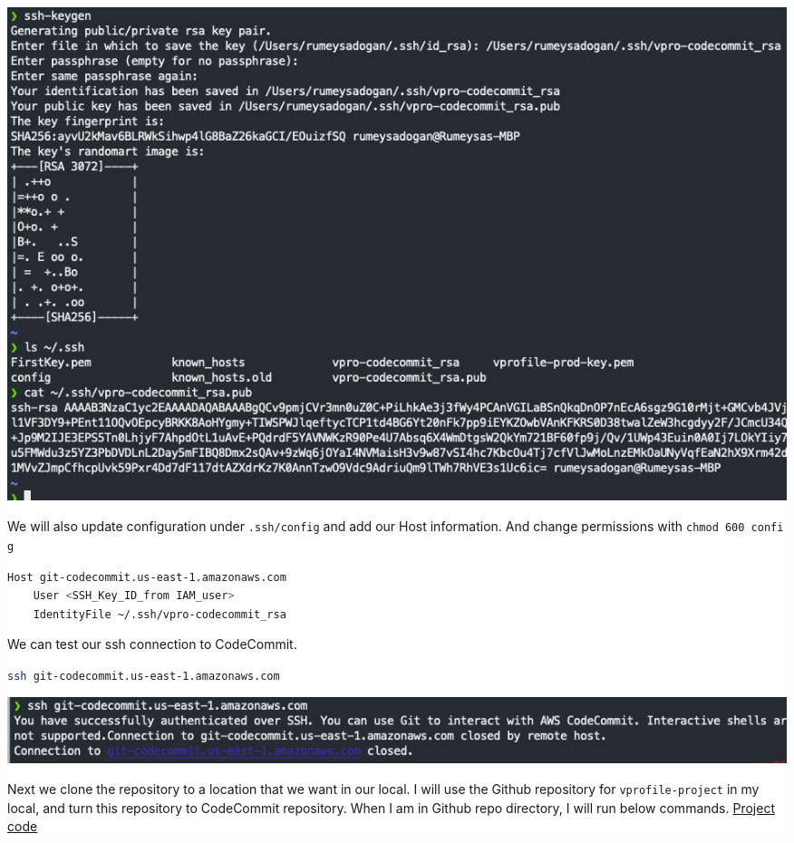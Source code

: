 ![](images/sshkey-generated-local.png)

We will also update configuration under `.ssh/config` and add our Host information. And change permissions with `chmod 600 config`
```sh
Host git-codecommit.us-east-1.amazonaws.com
    User <SSH_Key_ID_from IAM_user>
    IdentityFile ~/.ssh/vpro-codecommit_rsa
```

We can test our ssh connection to CodeCommit.
```sh
ssh git-codecommit.us-east-1.amazonaws.com
```

![](images/codecommit-ssh-connection-successful.png)

Next we clone the repository to a location that we want in our local. I will use the Github repository for `vprofile-project` in my local, and turn this repository to CodeCommit repository. When I am in Github repo directory, I will run below commands.
[Project code](https://github.com/rumeysakdogan/vprofileproject-all.git)
